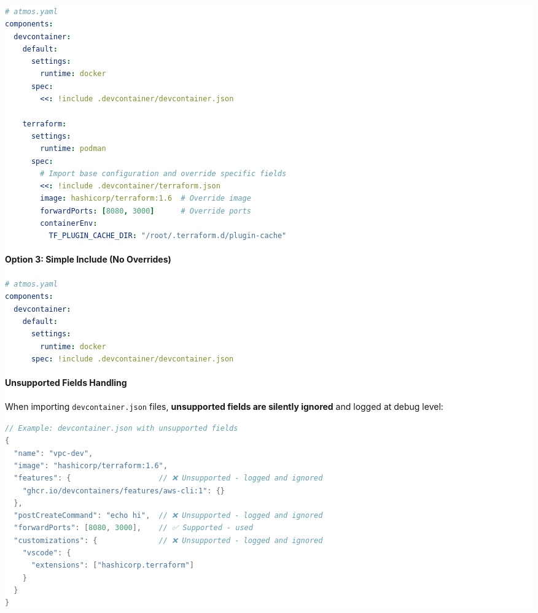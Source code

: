 ```yaml
# atmos.yaml
components:
  devcontainer:
    default:
      settings:
        runtime: docker
      spec:
        <<: !include .devcontainer/devcontainer.json

    terraform:
      settings:
        runtime: podman
      spec:
        # Import base configuration and override specific fields
        <<: !include .devcontainer/terraform.json
        image: hashicorp/terraform:1.6  # Override image
        forwardPorts: [8080, 3000]      # Override ports
        containerEnv:
          TF_PLUGIN_CACHE_DIR: "/root/.terraform.d/plugin-cache"
```

#### Option 3: Simple Include (No Overrides)

```yaml
# atmos.yaml
components:
  devcontainer:
    default:
      settings:
        runtime: docker
      spec: !include .devcontainer/devcontainer.json
```

#### Unsupported Fields Handling

When importing `devcontainer.json` files, **unsupported fields are silently ignored** and logged at debug level:

```go
// Example: devcontainer.json with unsupported fields
{
  "name": "vpc-dev",
  "image": "hashicorp/terraform:1.6",
  "features": {                    // ❌ Unsupported - logged and ignored
    "ghcr.io/devcontainers/features/aws-cli:1": {}
  },
  "postCreateCommand": "echo hi",  // ❌ Unsupported - logged and ignored
  "forwardPorts": [8080, 3000],    // ✅ Supported - used
  "customizations": {              // ❌ Unsupported - logged and ignored
    "vscode": {
      "extensions": ["hashicorp.terraform"]
    }
  }
}
```
